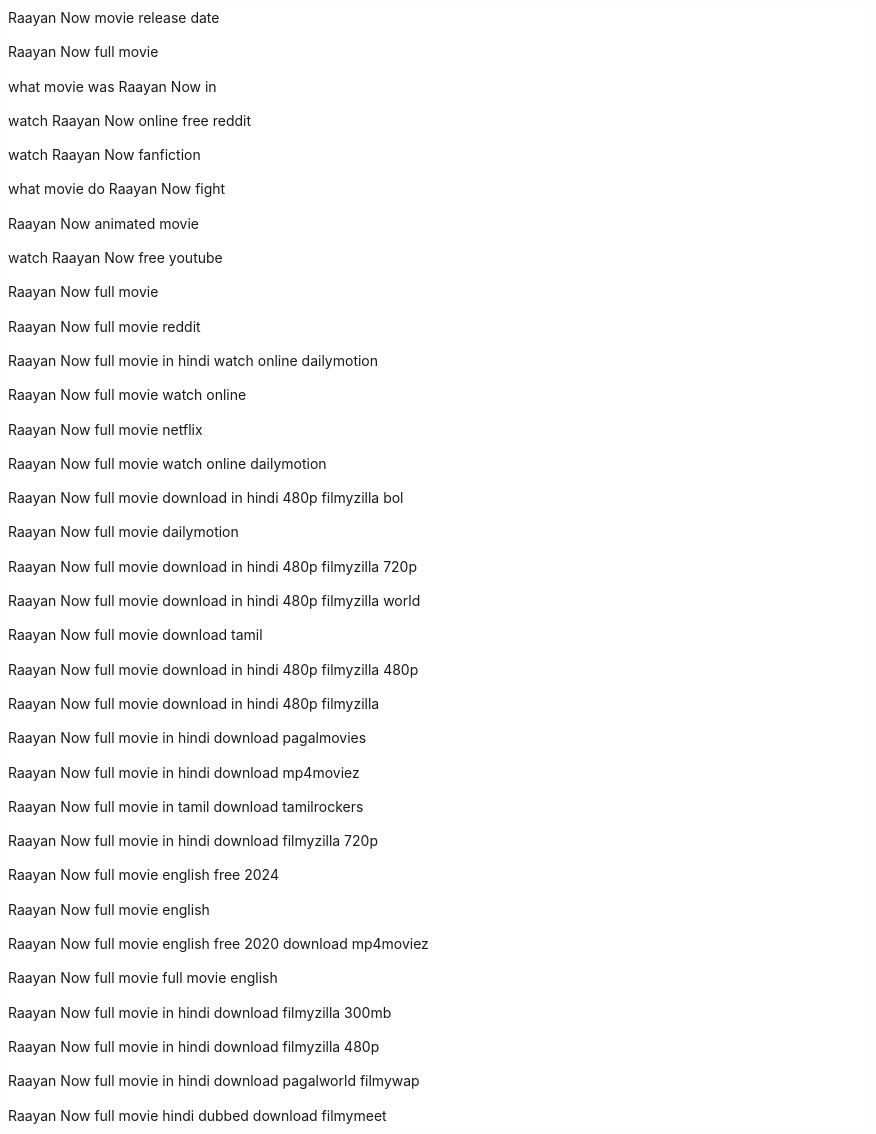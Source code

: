 Raayan Now movie release date

Raayan Now full movie

what movie was Raayan Now in

watch Raayan Now online free reddit

watch Raayan Now fanfiction

what movie do Raayan Now fight

Raayan Now animated movie

watch Raayan Now free youtube

Raayan Now full movie

Raayan Now full movie reddit

Raayan Now full movie in hindi watch online dailymotion

Raayan Now full movie watch online

Raayan Now full movie netflix

Raayan Now full movie watch online dailymotion

Raayan Now full movie download in hindi 480p filmyzilla bol

Raayan Now full movie dailymotion

Raayan Now full movie download in hindi 480p filmyzilla 720p

Raayan Now full movie download in hindi 480p filmyzilla world

Raayan Now full movie download tamil

Raayan Now full movie download in hindi 480p filmyzilla 480p

Raayan Now full movie download in hindi 480p filmyzilla

Raayan Now full movie in hindi download pagalmovies

Raayan Now full movie in hindi download mp4moviez

Raayan Now full movie in tamil download tamilrockers

Raayan Now full movie in hindi download filmyzilla 720p

Raayan Now full movie english free 2024

Raayan Now full movie english

Raayan Now full movie english free 2020 download mp4moviez

Raayan Now full movie full movie english

Raayan Now full movie in hindi download filmyzilla 300mb

Raayan Now full movie in hindi download filmyzilla 480p

Raayan Now full movie in hindi download pagalworld filmywap

Raayan Now full movie hindi dubbed download filmymeet
